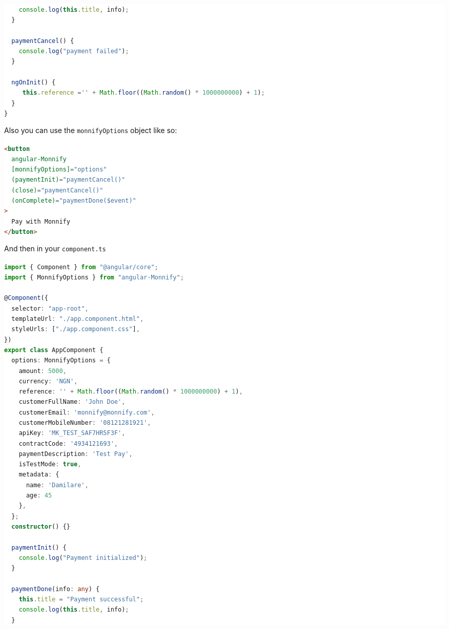 ```ts
    console.log(this.title, info);
  }

  paymentCancel() {
    console.log("payment failed");
  }

  ngOnInit() {
     this.reference ='' + Math.floor((Math.random() * 1000000000) + 1);
  }
}
```

Also you can use the `monnifyOptions` object like so:

```html
<button
  angular-Monnify
  [monnifyOptions]="options"
  (paymentInit)="paymentCancel()"
  (close)="paymentCancel()"
  (onComplete)="paymentDone($event)"
>
  Pay with Monnify
</button>
```

And then in your `component.ts`

```ts
import { Component } from "@angular/core";
import { MonnifyOptions } from "angular-Monnify";

@Component({
  selector: "app-root",
  templateUrl: "./app.component.html",
  styleUrls: ["./app.component.css"],
})
export class AppComponent {
  options: MonnifyOptions = {
    amount: 5000,
    currency: 'NGN',
    reference: '' + Math.floor((Math.random() * 1000000000) + 1),
    customerFullName: 'John Doe',
    customerEmail: 'monnify@monnify.com',
    customerMobileNumber: '08121281921',
    apiKey: 'MK_TEST_SAF7HR5F3F',
    contractCode: '4934121693',
    paymentDescription: 'Test Pay',
    isTestMode: true,
    metadata: {
      name: 'Damilare',
      age: 45
    },
  };
  constructor() {}

  paymentInit() {
    console.log("Payment initialized");
  }

  paymentDone(info: any) {
    this.title = "Payment successful";
    console.log(this.title, info);
  }
```